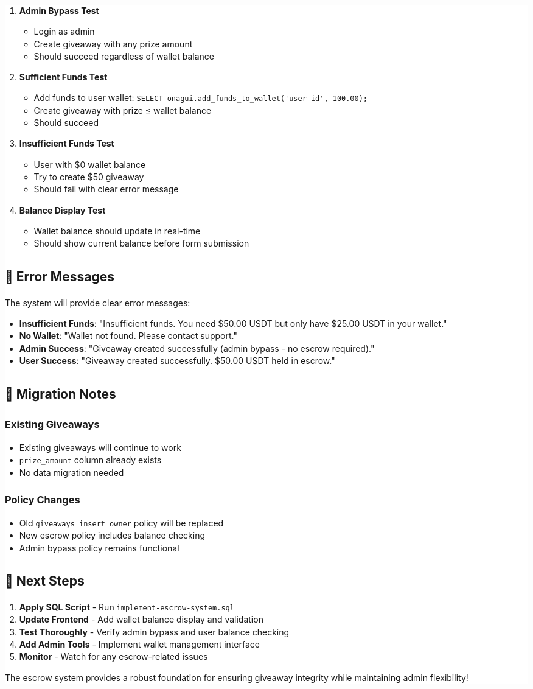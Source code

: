 1. **Admin Bypass Test**
   - Login as admin
   - Create giveaway with any prize amount
   - Should succeed regardless of wallet balance

2. **Sufficient Funds Test**
   - Add funds to user wallet: `SELECT onagui.add_funds_to_wallet('user-id', 100.00);`
   - Create giveaway with prize ≤ wallet balance
   - Should succeed

3. **Insufficient Funds Test**
   - User with $0 wallet balance
   - Try to create $50 giveaway
   - Should fail with clear error message

4. **Balance Display Test**
   - Wallet balance should update in real-time
   - Should show current balance before form submission

## 📝 Error Messages

The system will provide clear error messages:

- **Insufficient Funds**: "Insufficient funds. You need $50.00 USDT but only have $25.00 USDT in your wallet."
- **No Wallet**: "Wallet not found. Please contact support."
- **Admin Success**: "Giveaway created successfully (admin bypass - no escrow required)."
- **User Success**: "Giveaway created successfully. $50.00 USDT held in escrow."

## 🔄 Migration Notes

### Existing Giveaways
- Existing giveaways will continue to work
- `prize_amount` column already exists
- No data migration needed

### Policy Changes
- Old `giveaways_insert_owner` policy will be replaced
- New escrow policy includes balance checking
- Admin bypass policy remains functional

## 🚀 Next Steps

1. **Apply SQL Script** - Run `implement-escrow-system.sql`
2. **Update Frontend** - Add wallet balance display and validation
3. **Test Thoroughly** - Verify admin bypass and user balance checking
4. **Add Admin Tools** - Implement wallet management interface
5. **Monitor** - Watch for any escrow-related issues

The escrow system provides a robust foundation for ensuring giveaway integrity while maintaining admin flexibility!